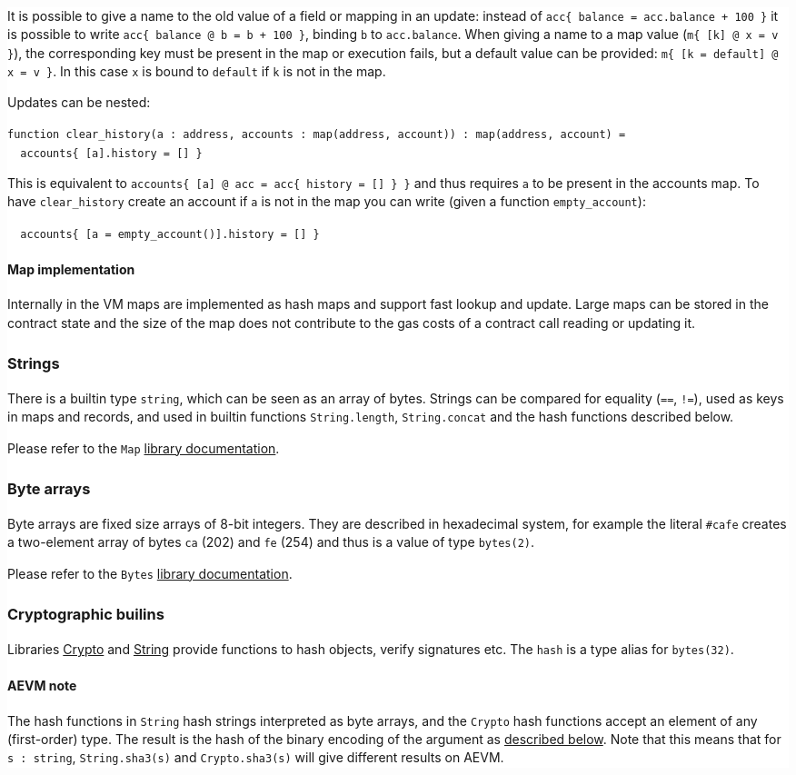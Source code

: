 It is possible to give a name to the old value of a field or mapping in an
update: instead of `acc{ balance = acc.balance + 100 }` it is possible to write
`acc{ balance @ b = b + 100 }`, binding `b` to `acc.balance`. When giving a
name to a map value (`m{ [k] @ x = v }`), the corresponding key must be present
in the map or execution fails, but a default value can be provided:
`m{ [k = default] @ x = v }`. In this case `x` is bound to `default` if
`k` is not in the map.

Updates can be nested:
```
function clear_history(a : address, accounts : map(address, account)) : map(address, account) =
  accounts{ [a].history = [] }
```
This is equivalent to `accounts{ [a] @ acc = acc{ history = [] } }` and thus
requires `a` to be present in the accounts map. To have `clear_history` create
an account if `a` is not in the map you can write (given a function `empty_account`):
```
  accounts{ [a = empty_account()].history = [] }
```

#### Map implementation

Internally in the VM maps are implemented as hash maps and support fast lookup
and update. Large maps can be stored in the contract state and the size of the
map does not contribute to the gas costs of a contract call reading or updating
it.

### Strings

There is a builtin type `string`, which can be seen as an array of bytes.
Strings can be compared for equality (`==`, `!=`), used as keys in maps and
records, and used in builtin functions `String.length`, `String.concat` and
the hash functions described below.

Please refer to the `Map` [library documentation](sophia_stdlib.md#String).

### Byte arrays

Byte arrays are fixed size arrays of 8-bit integers. They are described in hexadecimal system,
for example the literal `#cafe` creates a two-element array of bytes `ca` (202) and `fe` (254)
and thus is a value of type `bytes(2)`.

Please refer to the `Bytes` [library documentation](sophia_stdlib.md#Bytes).


### Cryptographic builins

Libraries [Crypto](sophia_stdlib.md#Crypto) and [String](sophia_stdlib.md#String) provide functions to
hash objects, verify signatures etc. The `hash` is a type alias for `bytes(32)`.

#### AEVM note
The hash functions in `String` hash strings interpreted as byte arrays, and
the `Crypto` hash functions accept an element of any (first-order) type. The
result is the hash of the binary encoding of the argument as [described
below](#encoding-sophia-values-as-binaries). Note that this means that for `s :
string`, `String.sha3(s)` and `Crypto.sha3(s)` will give different results on AEVM.
